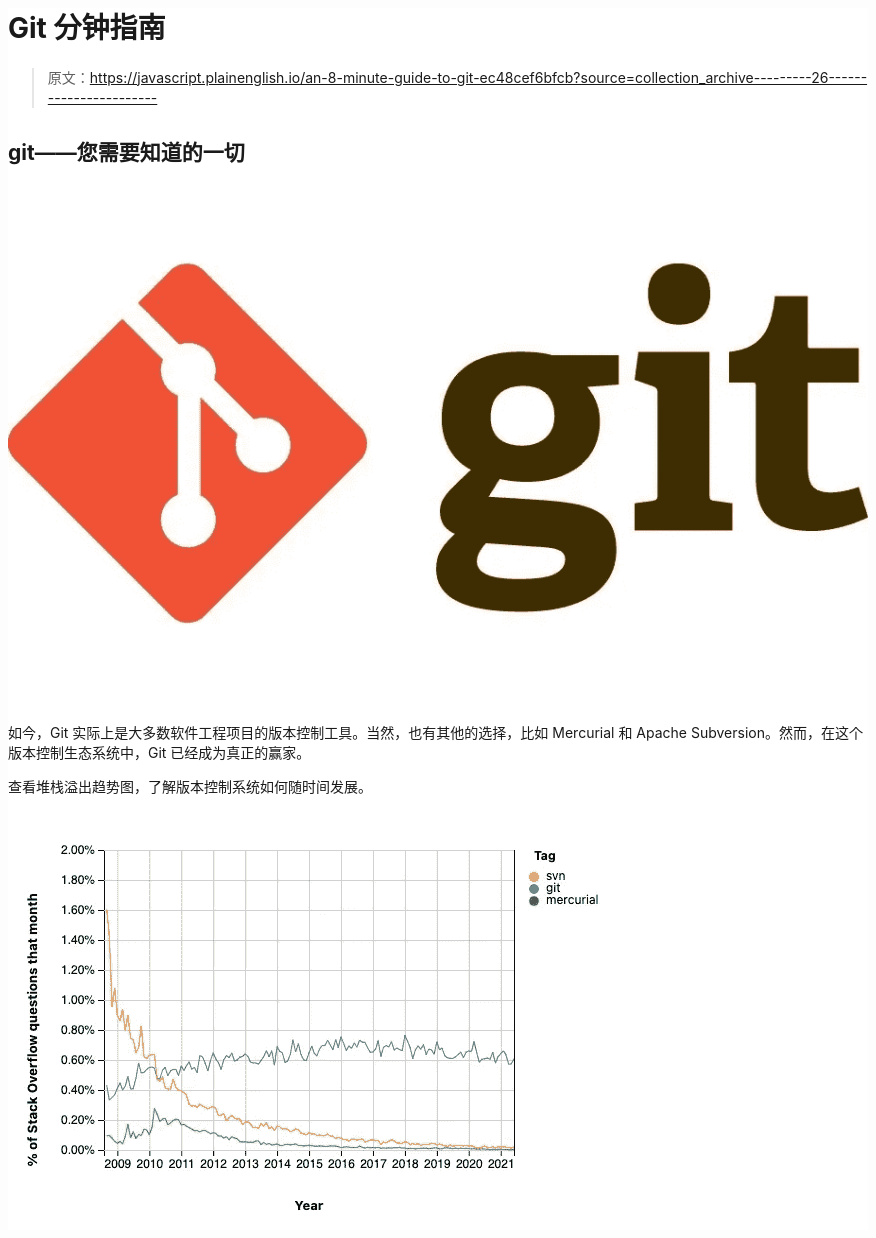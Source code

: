 # Git 分钟指南

> 原文：<https://javascript.plainenglish.io/an-8-minute-guide-to-git-ec48cef6bfcb?source=collection_archive---------26----------------------->

## git——您需要知道的一切

![](img/1cb8ae2d941d8d2518649bb0cddd7a06.png)

如今，Git 实际上是大多数软件工程项目的版本控制工具。当然，也有其他的选择，比如 Mercurial 和 Apache Subversion。然而，在这个版本控制生态系统中，Git 已经成为真正的赢家。

查看堆栈溢出趋势图，了解版本控制系统如何随时间发展。

![](img/36eb1b51750c860fb6124e5f25e5089b.png)
